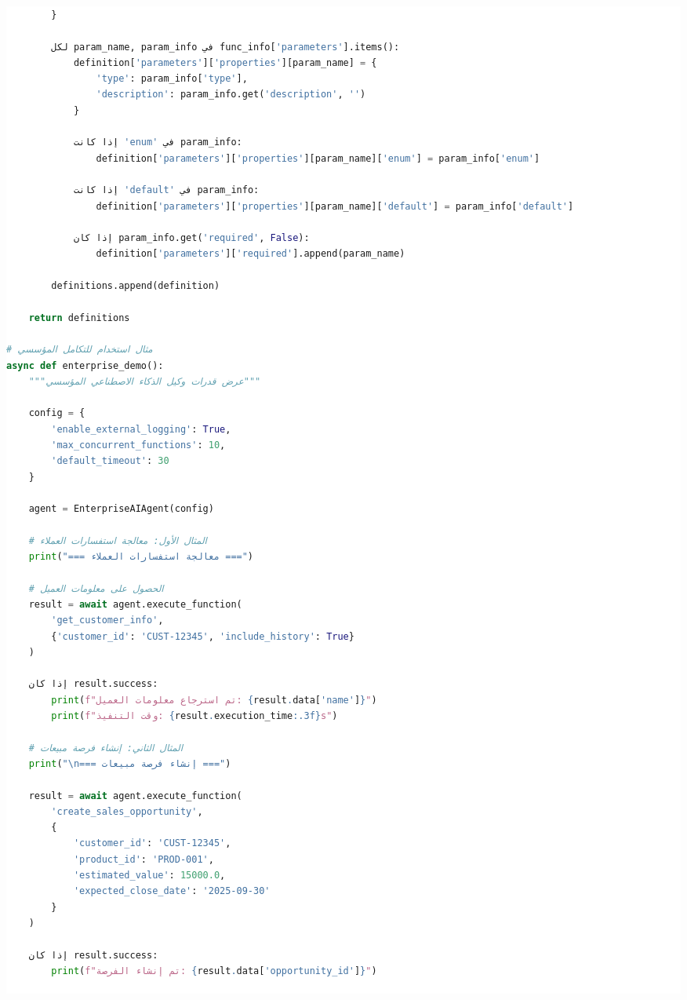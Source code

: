 ```python
        }
        
        لكل param_name, param_info في func_info['parameters'].items():
            definition['parameters']['properties'][param_name] = {
                'type': param_info['type'],
                'description': param_info.get('description', '')
            }
            
            إذا كانت 'enum' في param_info:
                definition['parameters']['properties'][param_name]['enum'] = param_info['enum']
            
            إذا كانت 'default' في param_info:
                definition['parameters']['properties'][param_name]['default'] = param_info['default']
            
            إذا كان param_info.get('required', False):
                definition['parameters']['required'].append(param_name)
        
        definitions.append(definition)
    
    return definitions

# مثال استخدام للتكامل المؤسسي
async def enterprise_demo():
    """عرض قدرات وكيل الذكاء الاصطناعي المؤسسي"""
    
    config = {
        'enable_external_logging': True,
        'max_concurrent_functions': 10,
        'default_timeout': 30
    }
    
    agent = EnterpriseAIAgent(config)
    
    # المثال الأول: معالجة استفسارات العملاء
    print("=== معالجة استفسارات العملاء ===")
    
    # الحصول على معلومات العميل
    result = await agent.execute_function(
        'get_customer_info',
        {'customer_id': 'CUST-12345', 'include_history': True}
    )
    
    إذا كان result.success:
        print(f"تم استرجاع معلومات العميل: {result.data['name']}")
        print(f"وقت التنفيذ: {result.execution_time:.3f}s")
    
    # المثال الثاني: إنشاء فرصة مبيعات
    print("\n=== إنشاء فرصة مبيعات ===")
    
    result = await agent.execute_function(
        'create_sales_opportunity',
        {
            'customer_id': 'CUST-12345',
            'product_id': 'PROD-001',
            'estimated_value': 15000.0,
            'expected_close_date': '2025-09-30'
        }
    )
    
    إذا كان result.success:
        print(f"تم إنشاء الفرصة: {result.data['opportunity_id']}")
    
```